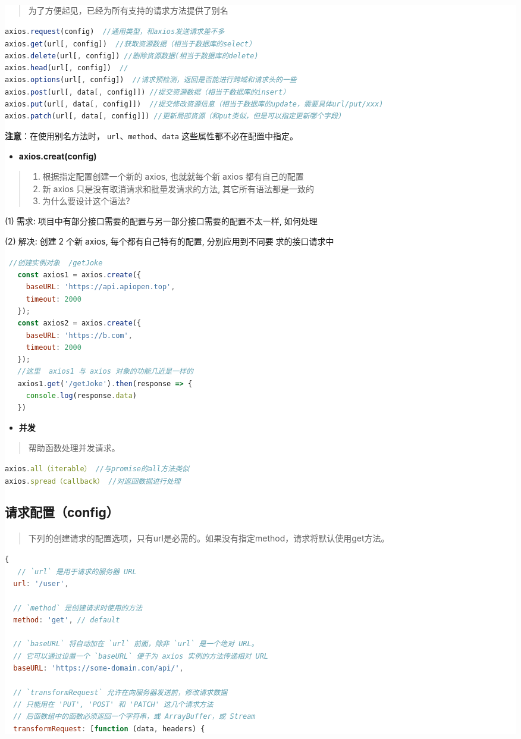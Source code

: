 > 为了方便起见，已经为所有支持的请求方法提供了别名

```js
axios.request(config)  //通用类型，和axios发送请求差不多
axios.get(url[, config])  //获取资源数据（相当于数据库的select）
axios.delete(url[, config]) //删除资源数据(相当于数据库的delete)
axios.head(url[, config])  //
axios.options(url[, config])  //请求预检测，返回是否能进行跨域和请求头的一些
axios.post(url[, data[, config]]) //提交资源数据（相当于数据库的insert）
axios.put(url[, data[, config]])  //提交修改资源信息（相当于数据库的update，需要具体url/put/xxx)
axios.patch(url[, data[, config]]) //更新局部资源（和put类似，但是可以指定更新哪个字段）
```

**注意**：在使用别名方法时， `url`、`method`、`data` 这些属性都不必在配置中指定。

- **axios.creat(config)**

> 1. 根据指定配置创建一个新的 axios, 也就就每个新 axios 都有自己的配置
> 2. 新 axios 只是没有取消请求和批量发请求的方法, 其它所有语法都是一致的
> 3. 为什么要设计这个语法?

(1) 需求: 项目中有部分接口需要的配置与另一部分接口需要的配置不太一样, 如何处理

(2) 解决: 创建 2 个新 axios, 每个都有自己特有的配置, 分别应用到不同要 求的接口请求中

```js
 //创建实例对象  /getJoke
   const axios1 = axios.create({
     baseURL: 'https://api.apiopen.top',
     timeout: 2000
   });
   const axios2 = axios.create({
     baseURL: 'https://b.com',
     timeout: 2000
   });
   //这里  axios1 与 axios 对象的功能几近是一样的
   axios1.get('/getJoke').then(response => {
     console.log(response.data)
   })
```

- **并发**

> 帮助函数处理并发请求。

```js
axios.all（iterable） //与promise的all方法类似
axios.spread（callback） //对返回数据进行处理
```

## 请求配置（config）

> 下列的创建请求的配置选项，只有url是必需的。如果没有指定method，请求将默认使用get方法。

```js
{
   // `url` 是用于请求的服务器 URL
  url: '/user',

  // `method` 是创建请求时使用的方法
  method: 'get', // default

  // `baseURL` 将自动加在 `url` 前面，除非 `url` 是一个绝对 URL。
  // 它可以通过设置一个 `baseURL` 便于为 axios 实例的方法传递相对 URL
  baseURL: 'https://some-domain.com/api/',

  // `transformRequest` 允许在向服务器发送前，修改请求数据
  // 只能用在 'PUT', 'POST' 和 'PATCH' 这几个请求方法
  // 后面数组中的函数必须返回一个字符串，或 ArrayBuffer，或 Stream
  transformRequest: [function (data, headers) {
```
